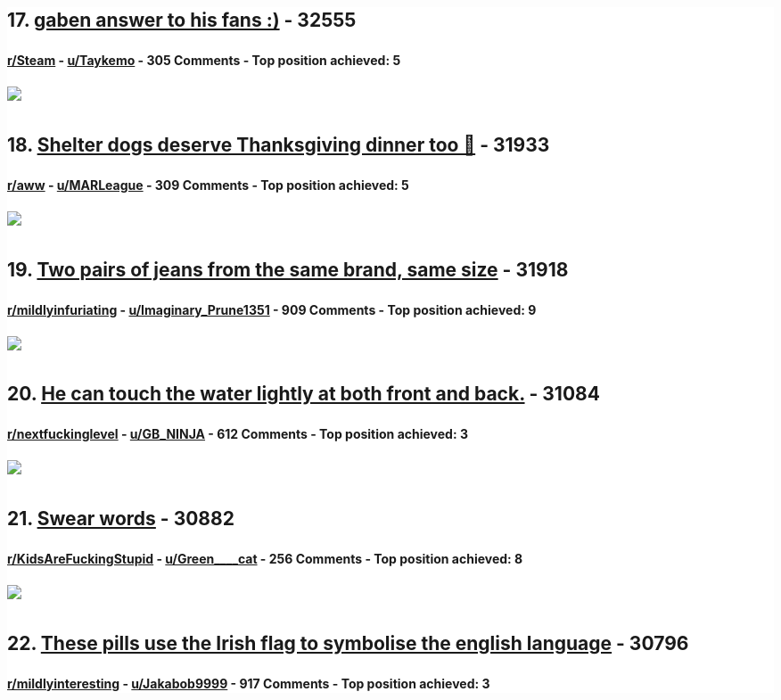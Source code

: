## 17. [gaben answer to his fans :)](http://reddit.com/r/Steam/comments/1h1x4ij/gaben_answer_to_his_fans/) - 32555
#### [r/Steam](http://reddit.com/r/Steam) - [u/Taykemo](http://reddit.com/u/Taykemo) - 305 Comments - Top position achieved: 5

<a href="https://i.redd.it/8veawnn9kn3e1.jpeg"><img src="https://b.thumbs.redditmedia.com/SDXkIoRG-T7Gd1gKh-_FRdIg92xHgFhpg9VXEiWx8bA.jpg"></img></a>

## 18. [Shelter dogs deserve Thanksgiving dinner too 💙](http://reddit.com/r/aww/comments/1h26m4g/shelter_dogs_deserve_thanksgiving_dinner_too/) - 31933
#### [r/aww](http://reddit.com/r/aww) - [u/MARLeague](http://reddit.com/u/MARLeague) - 309 Comments - Top position achieved: 5

<a href="https://www.reddit.com/gallery/1h26m4g"><img src="https://a.thumbs.redditmedia.com/vFTtV40cnDtU0iWLUlhK5jTxCQge4JgEL417eSCK4s4.jpg"></img></a>

## 19. [Two pairs of jeans from the same brand, same size](http://reddit.com/r/mildlyinfuriating/comments/1h268t5/two_pairs_of_jeans_from_the_same_brand_same_size/) - 31918
#### [r/mildlyinfuriating](http://reddit.com/r/mildlyinfuriating) - [u/Imaginary_Prune1351](http://reddit.com/u/Imaginary_Prune1351) - 909 Comments - Top position achieved: 9

<a href="https://i.redd.it/j2khdmgknp3e1.jpeg"><img src="https://b.thumbs.redditmedia.com/lTr5Jwogb-oAPoZKnGxICbagOcILxfyW0QKdDeIvh9Y.jpg"></img></a>

## 20. [He can touch the water lightly at both front and back.](http://reddit.com/r/nextfuckinglevel/comments/1h28wq8/he_can_touch_the_water_lightly_at_both_front_and/) - 31084
#### [r/nextfuckinglevel](http://reddit.com/r/nextfuckinglevel) - [u/GB_NINJA](http://reddit.com/u/GB_NINJA) - 612 Comments - Top position achieved: 3

<a href="https://v.redd.it/k7ve6hlecq3e1"><img src="https://external-preview.redd.it/ZzA5dmZ0emRjcTNlMVBHuhCtQyS0tjQcI5N-NJ9FaG7Oxfnhjv-3aLgKgSIu.png?width=140&amp;height=140&amp;crop=140:140,smart&amp;format=jpg&amp;v=enabled&amp;lthumb=true&amp;s=aa9ebdf877621a860eb37b896e6db0c07e7ab955"></img></a>

## 21. [Swear words](http://reddit.com/r/KidsAreFuckingStupid/comments/1h1uoqj/swear_words/) - 30882
#### [r/KidsAreFuckingStupid](http://reddit.com/r/KidsAreFuckingStupid) - [u/Green____cat](http://reddit.com/u/Green____cat) - 256 Comments - Top position achieved: 8

<a href="https://i.redd.it/sqd8m3ukwm3e1.png"><img src="https://b.thumbs.redditmedia.com/MhRiiVpoKlI2c8Fck8WIfAzQh547w9F6LlZa6w0fpHQ.jpg"></img></a>

## 22. [These pills use the Irish flag to symbolise the english language](http://reddit.com/r/mildlyinteresting/comments/1h1zasy/these_pills_use_the_irish_flag_to_symbolise_the/) - 30796
#### [r/mildlyinteresting](http://reddit.com/r/mildlyinteresting) - [u/Jakabob9999](http://reddit.com/u/Jakabob9999) - 917 Comments - Top position achieved: 3
